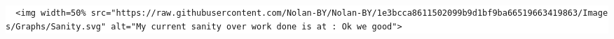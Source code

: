 	  <img width=50% src="https://raw.githubusercontent.com/Nolan-BY/Nolan-BY/1e3bcca8611502099b9d1bf9ba66519663419863/Images/Graphs/Sanity.svg" alt="My current sanity over work done is at : Ok we good">
  </picture>
</div>
